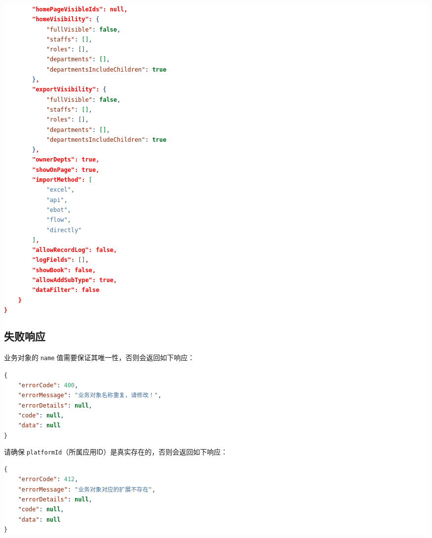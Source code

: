 ```json
        "homePageVisibleIds": null,
        "homeVisibility": {
            "fullVisible": false,
            "staffs": [],
            "roles": [],
            "departments": [],
            "departmentsIncludeChildren": true
        },
        "exportVisibility": {
            "fullVisible": false,
            "staffs": [],
            "roles": [],
            "departments": [],
            "departmentsIncludeChildren": true
        },
        "ownerDepts": true,
        "showOnPage": true,
        "importMethod": [
            "excel",
            "api",
            "ebot",
            "flow",
            "directly"
        ],
        "allowRecordLog": false,
        "logFields": [],
        "showBook": false,
        "allowAddSubType": true,
        "dataFilter": false
    }
}
```

## 失败响应
业务对象的 `name` 值需要保证其唯一性，否则会返回如下响应：
```json
{
    "errorCode": 400,
    "errorMessage": "业务对象名称重复，请修改！",
    "errorDetails": null,
    "code": null,
    "data": null
}
```
请确保 `platformId`（所属应用ID）是真实存在的，否则会返回如下响应：
```json
{
    "errorCode": 412,
    "errorMessage": "业务对象对应的扩展不存在",
    "errorDetails": null,
    "code": null,
    "data": null
}
```